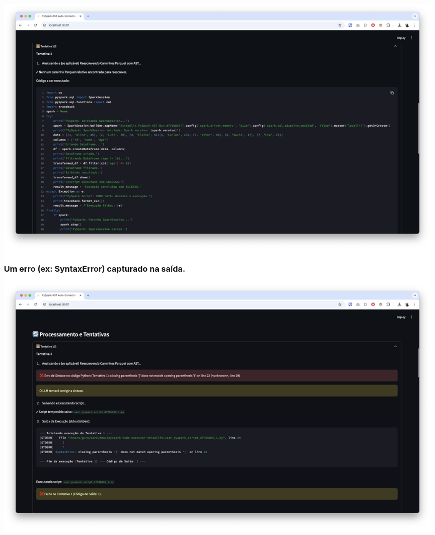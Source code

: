 ![Screenshot Execution Log](./screenshots/screenshot_execution_log.png)

### Um erro (ex: SyntaxError) capturado na saída.

![Screenshot Error Detection](./screenshots/screenshot_error_detection.png)
